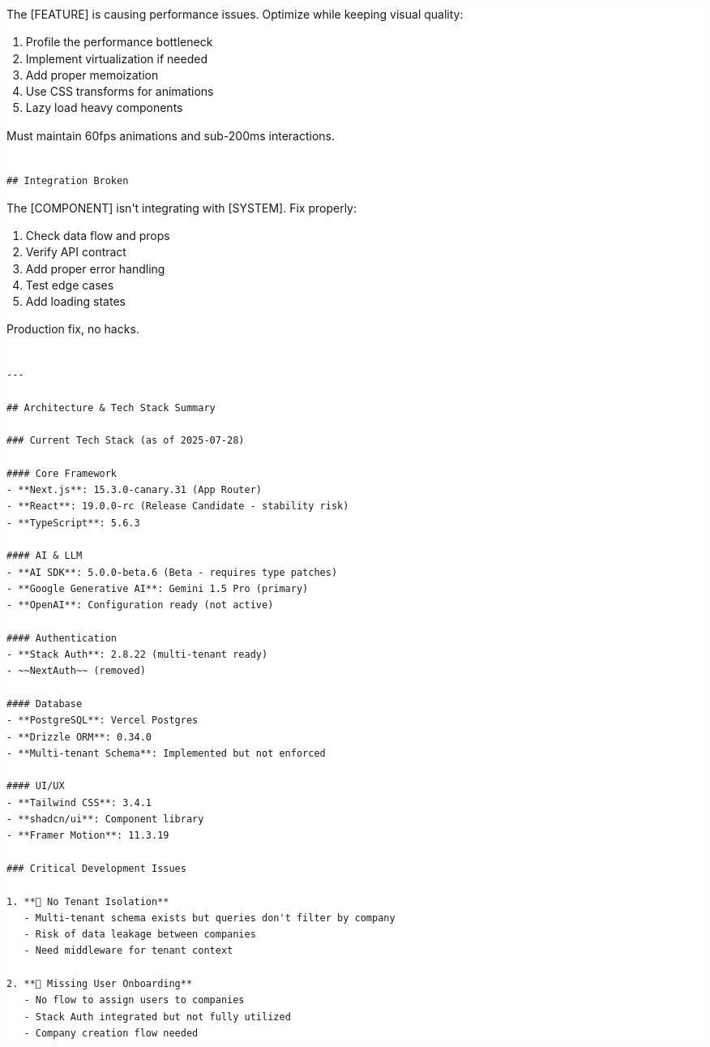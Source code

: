 The [FEATURE] is causing performance issues. Optimize while keeping visual quality:

1. Profile the performance bottleneck
2. Implement virtualization if needed
3. Add proper memoization
4. Use CSS transforms for animations
5. Lazy load heavy components

Must maintain 60fps animations and sub-200ms interactions.
```

## Integration Broken

```
The [COMPONENT] isn't integrating with [SYSTEM]. Fix properly:

1. Check data flow and props
2. Verify API contract
3. Add proper error handling
4. Test edge cases
5. Add loading states

Production fix, no hacks.
```

---

## Architecture & Tech Stack Summary

### Current Tech Stack (as of 2025-07-28)

#### Core Framework
- **Next.js**: 15.3.0-canary.31 (App Router)
- **React**: 19.0.0-rc (Release Candidate - stability risk)
- **TypeScript**: 5.6.3

#### AI & LLM
- **AI SDK**: 5.0.0-beta.6 (Beta - requires type patches)
- **Google Generative AI**: Gemini 1.5 Pro (primary)
- **OpenAI**: Configuration ready (not active)

#### Authentication
- **Stack Auth**: 2.8.22 (multi-tenant ready)
- ~~NextAuth~~ (removed)

#### Database
- **PostgreSQL**: Vercel Postgres
- **Drizzle ORM**: 0.34.0
- **Multi-tenant Schema**: Implemented but not enforced

#### UI/UX
- **Tailwind CSS**: 3.4.1
- **shadcn/ui**: Component library  
- **Framer Motion**: 11.3.19

### Critical Development Issues

1. **🔴 No Tenant Isolation**
   - Multi-tenant schema exists but queries don't filter by company
   - Risk of data leakage between companies
   - Need middleware for tenant context

2. **🔴 Missing User Onboarding**
   - No flow to assign users to companies
   - Stack Auth integrated but not fully utilized
   - Company creation flow needed
```